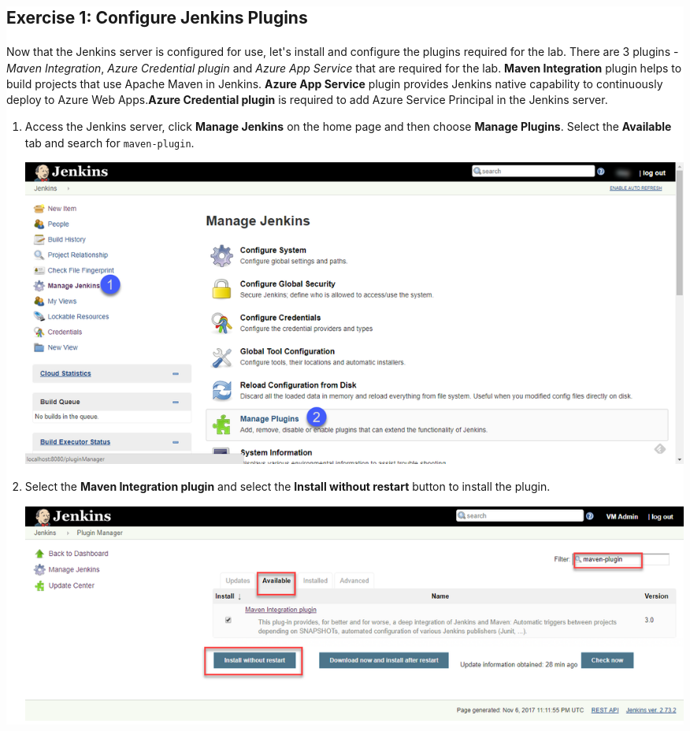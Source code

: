 ## Exercise 1: Configure Jenkins Plugins

Now that the Jenkins server is configured for use, let's install and configure the plugins required for the lab. There are 3 plugins - *Maven Integration*, *Azure Credential plugin* and *Azure App Service* that are required for the lab. **Maven Integration** plugin helps to build projects that use Apache Maven in Jenkins. **Azure App Service** plugin provides Jenkins native capability to continuously deploy to Azure Web Apps.**Azure Credential plugin** is required to add Azure Service Principal in the Jenkins server.

1. Access the Jenkins server, click **Manage Jenkins** on the home page and then choose **Manage Plugins**. Select the **Available** tab and search for `maven-plugin`. 

    ![Manage Jenkins](images/managejenkins.png)

1. Select the **Maven Integration plugin** and select the **Install without restart** button to install the plugin.

    ![maven-plugin](images/installmavenplugin.png)
